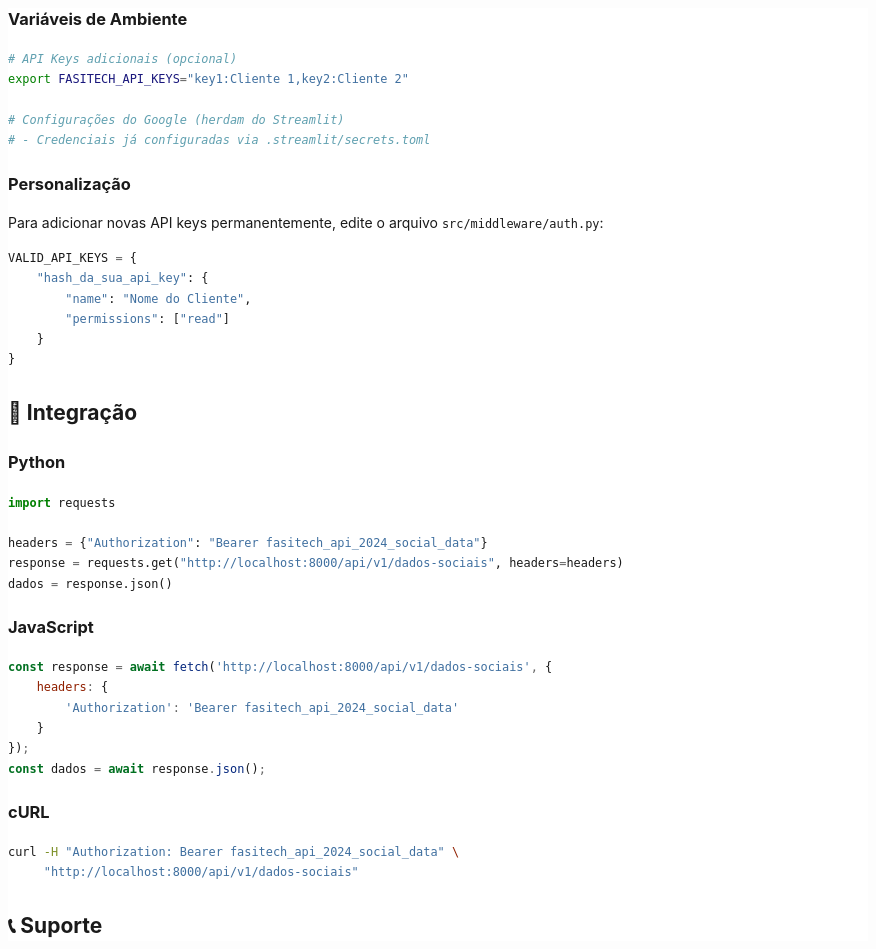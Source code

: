 ### Variáveis de Ambiente

```bash
# API Keys adicionais (opcional)
export FASITECH_API_KEYS="key1:Cliente 1,key2:Cliente 2"

# Configurações do Google (herdam do Streamlit)
# - Credenciais já configuradas via .streamlit/secrets.toml
```

### Personalização

Para adicionar novas API keys permanentemente, edite o arquivo `src/middleware/auth.py`:

```python
VALID_API_KEYS = {
    "hash_da_sua_api_key": {
        "name": "Nome do Cliente",
        "permissions": ["read"]
    }
}
```

## 🤝 Integração

### Python
```python
import requests

headers = {"Authorization": "Bearer fasitech_api_2024_social_data"}
response = requests.get("http://localhost:8000/api/v1/dados-sociais", headers=headers)
dados = response.json()
```

### JavaScript
```javascript
const response = await fetch('http://localhost:8000/api/v1/dados-sociais', {
    headers: {
        'Authorization': 'Bearer fasitech_api_2024_social_data'
    }
});
const dados = await response.json();
```

### cURL
```bash
curl -H "Authorization: Bearer fasitech_api_2024_social_data" \
     "http://localhost:8000/api/v1/dados-sociais"
```

## 📞 Suporte
